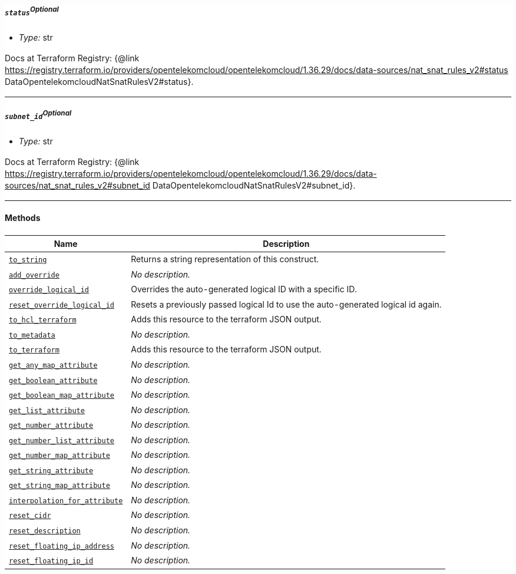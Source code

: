 ##### `status`<sup>Optional</sup> <a name="status" id="@cdktf/provider-opentelekomcloud.dataOpentelekomcloudNatSnatRulesV2.DataOpentelekomcloudNatSnatRulesV2.Initializer.parameter.status"></a>

- *Type:* str

Docs at Terraform Registry: {@link https://registry.terraform.io/providers/opentelekomcloud/opentelekomcloud/1.36.29/docs/data-sources/nat_snat_rules_v2#status DataOpentelekomcloudNatSnatRulesV2#status}.

---

##### `subnet_id`<sup>Optional</sup> <a name="subnet_id" id="@cdktf/provider-opentelekomcloud.dataOpentelekomcloudNatSnatRulesV2.DataOpentelekomcloudNatSnatRulesV2.Initializer.parameter.subnetId"></a>

- *Type:* str

Docs at Terraform Registry: {@link https://registry.terraform.io/providers/opentelekomcloud/opentelekomcloud/1.36.29/docs/data-sources/nat_snat_rules_v2#subnet_id DataOpentelekomcloudNatSnatRulesV2#subnet_id}.

---

#### Methods <a name="Methods" id="Methods"></a>

| **Name** | **Description** |
| --- | --- |
| <code><a href="#@cdktf/provider-opentelekomcloud.dataOpentelekomcloudNatSnatRulesV2.DataOpentelekomcloudNatSnatRulesV2.toString">to_string</a></code> | Returns a string representation of this construct. |
| <code><a href="#@cdktf/provider-opentelekomcloud.dataOpentelekomcloudNatSnatRulesV2.DataOpentelekomcloudNatSnatRulesV2.addOverride">add_override</a></code> | *No description.* |
| <code><a href="#@cdktf/provider-opentelekomcloud.dataOpentelekomcloudNatSnatRulesV2.DataOpentelekomcloudNatSnatRulesV2.overrideLogicalId">override_logical_id</a></code> | Overrides the auto-generated logical ID with a specific ID. |
| <code><a href="#@cdktf/provider-opentelekomcloud.dataOpentelekomcloudNatSnatRulesV2.DataOpentelekomcloudNatSnatRulesV2.resetOverrideLogicalId">reset_override_logical_id</a></code> | Resets a previously passed logical Id to use the auto-generated logical id again. |
| <code><a href="#@cdktf/provider-opentelekomcloud.dataOpentelekomcloudNatSnatRulesV2.DataOpentelekomcloudNatSnatRulesV2.toHclTerraform">to_hcl_terraform</a></code> | Adds this resource to the terraform JSON output. |
| <code><a href="#@cdktf/provider-opentelekomcloud.dataOpentelekomcloudNatSnatRulesV2.DataOpentelekomcloudNatSnatRulesV2.toMetadata">to_metadata</a></code> | *No description.* |
| <code><a href="#@cdktf/provider-opentelekomcloud.dataOpentelekomcloudNatSnatRulesV2.DataOpentelekomcloudNatSnatRulesV2.toTerraform">to_terraform</a></code> | Adds this resource to the terraform JSON output. |
| <code><a href="#@cdktf/provider-opentelekomcloud.dataOpentelekomcloudNatSnatRulesV2.DataOpentelekomcloudNatSnatRulesV2.getAnyMapAttribute">get_any_map_attribute</a></code> | *No description.* |
| <code><a href="#@cdktf/provider-opentelekomcloud.dataOpentelekomcloudNatSnatRulesV2.DataOpentelekomcloudNatSnatRulesV2.getBooleanAttribute">get_boolean_attribute</a></code> | *No description.* |
| <code><a href="#@cdktf/provider-opentelekomcloud.dataOpentelekomcloudNatSnatRulesV2.DataOpentelekomcloudNatSnatRulesV2.getBooleanMapAttribute">get_boolean_map_attribute</a></code> | *No description.* |
| <code><a href="#@cdktf/provider-opentelekomcloud.dataOpentelekomcloudNatSnatRulesV2.DataOpentelekomcloudNatSnatRulesV2.getListAttribute">get_list_attribute</a></code> | *No description.* |
| <code><a href="#@cdktf/provider-opentelekomcloud.dataOpentelekomcloudNatSnatRulesV2.DataOpentelekomcloudNatSnatRulesV2.getNumberAttribute">get_number_attribute</a></code> | *No description.* |
| <code><a href="#@cdktf/provider-opentelekomcloud.dataOpentelekomcloudNatSnatRulesV2.DataOpentelekomcloudNatSnatRulesV2.getNumberListAttribute">get_number_list_attribute</a></code> | *No description.* |
| <code><a href="#@cdktf/provider-opentelekomcloud.dataOpentelekomcloudNatSnatRulesV2.DataOpentelekomcloudNatSnatRulesV2.getNumberMapAttribute">get_number_map_attribute</a></code> | *No description.* |
| <code><a href="#@cdktf/provider-opentelekomcloud.dataOpentelekomcloudNatSnatRulesV2.DataOpentelekomcloudNatSnatRulesV2.getStringAttribute">get_string_attribute</a></code> | *No description.* |
| <code><a href="#@cdktf/provider-opentelekomcloud.dataOpentelekomcloudNatSnatRulesV2.DataOpentelekomcloudNatSnatRulesV2.getStringMapAttribute">get_string_map_attribute</a></code> | *No description.* |
| <code><a href="#@cdktf/provider-opentelekomcloud.dataOpentelekomcloudNatSnatRulesV2.DataOpentelekomcloudNatSnatRulesV2.interpolationForAttribute">interpolation_for_attribute</a></code> | *No description.* |
| <code><a href="#@cdktf/provider-opentelekomcloud.dataOpentelekomcloudNatSnatRulesV2.DataOpentelekomcloudNatSnatRulesV2.resetCidr">reset_cidr</a></code> | *No description.* |
| <code><a href="#@cdktf/provider-opentelekomcloud.dataOpentelekomcloudNatSnatRulesV2.DataOpentelekomcloudNatSnatRulesV2.resetDescription">reset_description</a></code> | *No description.* |
| <code><a href="#@cdktf/provider-opentelekomcloud.dataOpentelekomcloudNatSnatRulesV2.DataOpentelekomcloudNatSnatRulesV2.resetFloatingIpAddress">reset_floating_ip_address</a></code> | *No description.* |
| <code><a href="#@cdktf/provider-opentelekomcloud.dataOpentelekomcloudNatSnatRulesV2.DataOpentelekomcloudNatSnatRulesV2.resetFloatingIpId">reset_floating_ip_id</a></code> | *No description.* |